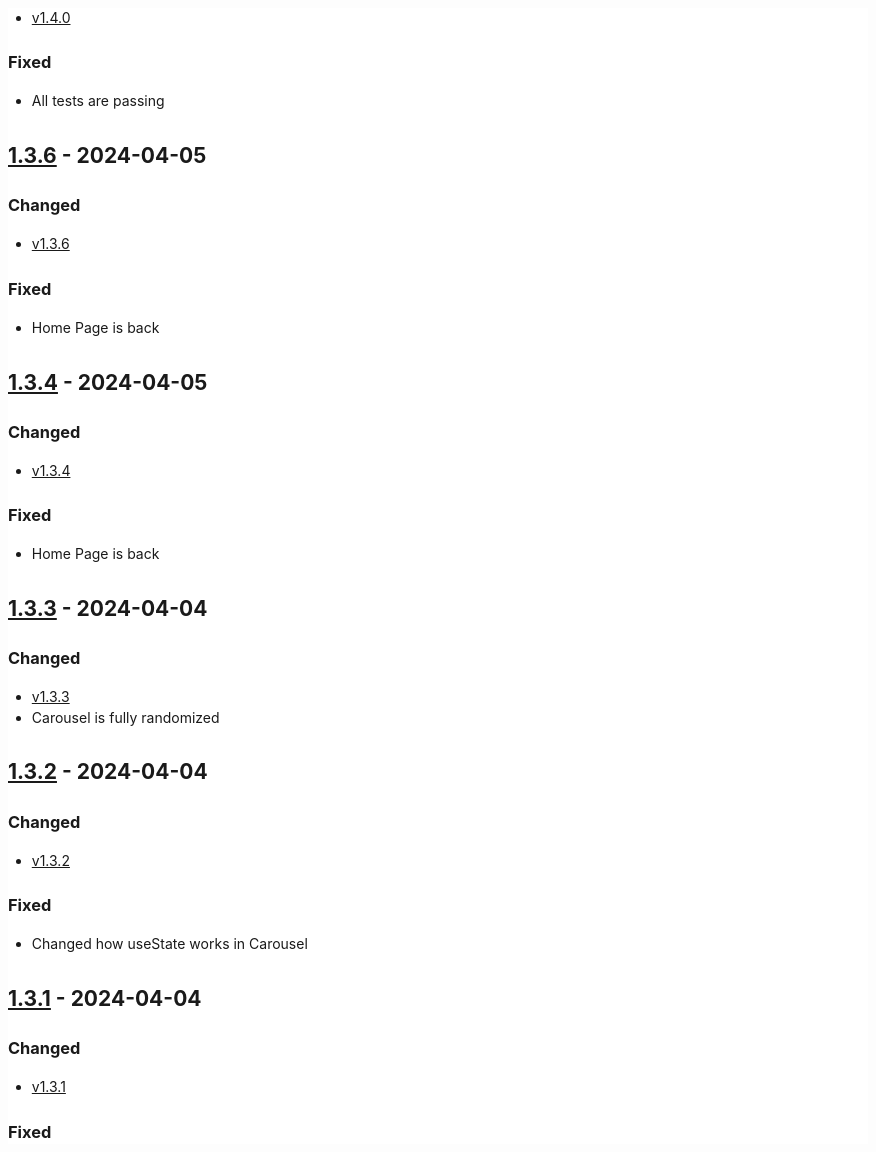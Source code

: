 - [v1.4.0](https://github.com/punreliable/oak/releases/tag/v1.4.0)

### Fixed

- All tests are passing

## [1.3.6] - 2024-04-05
 
### Changed

- [v1.3.6](https://github.com/punreliable/oak/releases/tag/v1.3.6)

### Fixed

- Home Page is back

## [1.3.4] - 2024-04-05
 
### Changed

- [v1.3.4](https://github.com/punreliable/oak/releases/tag/v1.3.4)

### Fixed

- Home Page is back

## [1.3.3] - 2024-04-04
 
### Changed

- [v1.3.3](https://github.com/punreliable/oak/releases/tag/v1.3.3)
- Carousel is fully randomized

## [1.3.2] - 2024-04-04
 
### Changed

- [v1.3.2](https://github.com/punreliable/oak/releases/tag/v1.3.2)

### Fixed

- Changed how useState works in Carousel

## [1.3.1] - 2024-04-04
 
### Changed

- [v1.3.1](https://github.com/punreliable/oak/releases/tag/v1.3.1)

### Fixed


[unreleased]: https://github.com/olivierlacan/keep-a-changelog/compare/v2.8.1...HEAD
[2.8.1]: https://github.com/punreliable/oak/compare/v2.8.1...v2.8.0
[2.8.0]: https://github.com/punreliable/oak/compare/v2.8.0...v2.7.8
[2.7.8]: https://github.com/punreliable/oak/compare/v2.7.8...v2.7.7
[2.7.7]: https://github.com/punreliable/oak/compare/v2.7.7...v2.7.6
[2.7.6]: https://github.com/punreliable/oak/compare/v2.7.6...v2.7.5
[2.7.5]: https://github.com/punreliable/oak/compare/v2.7.5...v2.7.4
[2.7.4]: https://github.com/punreliable/oak/compare/v2.7.4...v2.7.3
[2.7.3]: https://github.com/punreliable/oak/compare/v2.7.3...v2.7.2
[2.7.2]: https://github.com/punreliable/oak/compare/v2.7.2...v2.7.1
[2.7.1]: https://github.com/punreliable/oak/compare/v2.7.1...v2.7.0
[2.7.0]: https://github.com/punreliable/oak/compare/v2.7.0...v2.6.8
[2.6.8]: https://github.com/punreliable/oak/compare/v2.6.8...v2.6.7
[2.6.7]: https://github.com/punreliable/oak/compare/v2.6.7...v2.6.6
[2.6.6]: https://github.com/punreliable/oak/compare/v2.6.6...v2.6.3
[2.6.3]: https://github.com/punreliable/oak/compare/v2.6.3...v2.6.2
[2.6.2]: https://github.com/punreliable/oak/compare/v2.6.2...v2.6.1
[2.6.1]: https://github.com/punreliable/oak/compare/v2.6.1...v2.6.0
[2.6.0]: https://github.com/punreliable/oak/compare/v2.6.0...v2.5.2
[2.5.2]: https://github.com/punreliable/oak/compare/v2.5.2...v2.4.2
[2.5.0]: https://github.com/punreliable/oak/compare/v2.5.0...v2.4.4
[2.4.4]: https://github.com/punreliable/oak/compare/v2.4.4...v2.4.3
[2.4.3]: https://github.com/punreliable/oak/compare/v2.4.3...v2.4.2
[2.4.2]: https://github.com/punreliable/oak/compare/v2.4.2...v2.4.1
[2.4.1]: https://github.com/punreliable/oak/compare/v2.4.1...v2.4.0
[2.4.0]: https://github.com/punreliable/oak/compare/v2.4.0...v2.3.1
[2.3.1]: https://github.com/punreliable/oak/compare/v2.3.1...v2.2.2
[2.2.2]: https://github.com/punreliable/oak/compare/v2.2.2...v2.2.1
[2.2.1]: https://github.com/punreliable/oak/compare/v2.2.1...v2.2.0
[2.2.0]: https://github.com/punreliable/oak/compare/v2.2.0...v2.1.1
[2.1.1]: https://github.com/punreliable/oak/compare/v2.1.1...v2.1.0
[2.1.0]: https://github.com/punreliable/oak/compare/v2.1.0...v2.0.2
[2.0.2]: https://github.com/punreliable/oak/compare/v2.0.2...v2.0.1
[2.0.1]: https://github.com/punreliable/oak/compare/v2.0.1...v2.0.0
[2.0.0]: https://github.com/punreliable/oak/compare/v2.0.0...v1.9.1
[1.9.1]: https://github.com/punreliable/oak/compare/v1.9.1...v1.9.0
[1.9.0]: https://github.com/punreliable/oak/compare/v1.9.0...v1.8.9
[1.8.9]: https://github.com/punreliable/oak/compare/v1.8.9...v1.8.8
[1.8.8]: https://github.com/punreliable/oak/compare/v1.8.8...v1.8.7
[1.8.7]: https://github.com/punreliable/oak/compare/v1.8.7...v1.8.6
[1.8.6]: https://github.com/punreliable/oak/compare/v1.8.6...v1.8.5
[1.8.5]: https://github.com/punreliable/oak/compare/v1.8.5...v1.8.4
[1.8.4]: https://github.com/punreliable/oak/compare/v1.8.4...v1.8.3
[1.8.3]: https://github.com/punreliable/oak/compare/v1.8.3...v1.8.2
[1.8.2]: https://github.com/punreliable/oak/compare/v1.8.2...v1.7.1
[1.7.1]: https://github.com/punreliable/oak/compare/v1.7.1...v1.8.1
[1.8.1]: https://github.com/punreliable/oak/compare/v1.8.1...v1.7.2
[1.7.2]: https://github.com/punreliable/oak/compare/v1.7.2...v1.7.0
[1.7.0]: https://github.com/punreliable/oak/compare/v1.7.0...v1.6.2
[1.6.2]: https://github.com/punreliable/oak/compare/v1.6.2...v1.6.1
[1.6.1]: https://github.com/punreliable/oak/compare/v1.6.1...v1.6.0
[1.6.0]: https://github.com/punreliable/oak/compare/v1.6.0...v1.5.1
[1.5.1]: https://github.com/punreliable/oak/compare/v1.5.1...v1.5.0
[1.5.0]: https://github.com/punreliable/oak/compare/v1.5.0...v1.4.3
[1.4.3]: https://github.com/punreliable/oak/compare/v1.4.3...v1.4.4
[1.4.4]: https://github.com/punreliable/oak/compare/v1.4.4...v1.4.2
[1.4.2]: https://github.com/punreliable/oak/compare/v1.4.2...v1.4.1
[1.4.1]: https://github.com/punreliable/oak/compare/v1.4.1...v1.4.0
[1.4.0]: https://github.com/punreliable/oak/compare/v1.4.0...v1.3.6
[1.3.6]: https://github.com/punreliable/oak/compare/v1.3.6...v1.3.4
[1.3.4]: https://github.com/punreliable/oak/compare/v1.3.4...v1.3.3
[1.3.3]: https://github.com/punreliable/oak/compare/v1.3.3...v1.3.2
[1.3.2]: https://github.com/punreliable/oak/compare/v1.3.2...v1.3.1
[1.3.1]: https://github.com/punreliable/oak/compare/v1.3.1...v1.3.0
[1.3.0]: https://github.com/punreliable/oak/compare/v1.3.0...v1.1.27
[1.1.27]: https://github.com/punreliable/oak/compare/v1.1.27...v1.2.2
[1.2.2]: https://github.com/punreliable/oak/compare/v1.2.2...v1.2.1
[1.2.1]: https://github.com/punreliable/oak/compare/v1.2.1...v1.2.0
[1.2.0]: https://github.com/punreliable/oak/compare/v1.2.0...v1.1.26
[1.1.26]: https://github.com/punreliable/oak/compare/v1.1.26...v1.1.25
[1.1.25]: https://github.com/punreliable/oak/compare/v1.1.25...v1.1.24
[1.1.24]: https://github.com/punreliable/oak/compare/v1.1.24...v1.1.23
[1.1.23]: https://github.com/punreliable/oak/compare/v1.1.23...v1.1.22
[1.1.22]: https://github.com/punreliable/oak/compare/v1.1.22...v1.1.21
[1.1.21]: https://github.com/punreliable/oak/compare/v1.1.21...v1.1.20
[1.1.20]: https://github.com/punreliable/oak/compare/v1.1.20...v1.1.19
[1.1.19]: https://github.com/punreliable/oak/compare/v1.1.19...v1.1.18
[1.1.18]: https://github.com/punreliable/oak/compare/v1.1.18...v1.1.17
[1.1.17]: https://github.com/punreliable/oak/compare/v1.1.17...v1.1.16
[1.1.16]: https://github.com/punreliable/oak/compare/v1.1.16...v1.1.15
[1.1.15]: https://github.com/punreliable/oak/compare/v1.1.15...v1.1.14
[1.1.14]: https://github.com/punreliable/oak/compare/v1.1.14...v1.1.13
[1.1.13]: https://github.com/punreliable/oak/compare/v1.1.13...v1.1.12
[1.1.12]: https://github.com/punreliable/oak/compare/v1.1.12...v1.1.11
[1.1.11]: https://github.com/punreliable/oak/compare/v1.1.11...v1.1.10
[1.1.10]: https://github.com/punreliable/oak/compare/v1.1.10...v1.1.9
[1.1.9]: https://github.com/punreliable/oak/compare/v1.1.9...v1.1.8
[1.1.8]: https://github.com/punreliable/oak/compare/v1.1.8...v1.1.7
[1.1.7]: https://github.com/punreliable/oak/compare/v1.1.7...v1.1.6
[1.1.6]: https://github.com/punreliable/oak/compare/v1.1.6...v1.1.5
[1.1.5]: https://github.com/punreliable/oak/compare/v1.1.5...v1.1.4
[1.1.4]: https://github.com/punreliable/oak/compare/v1.1.4...v1.1.3
[1.1.3]: https://github.com/punreliable/oak/compare/v1.1.3...v1.1.2
[1.1.2]: https://github.com/punreliable/oak/compare/v1.1.2...v1.1.1
[1.1.1]: https://github.com/punreliable/oak/compare/v1.1.1...v1.1.0
[1.1.0]: https://github.com/punreliable/oak/compare/v1.1.0...v1.0.3
[1.0.3]: https://github.com/punreliable/oak/compare/v1.0.3...v1.0.2
[1.0.2]: https://github.com/punreliable/oak/compare/v1.0.2...v1.0.1
[1.0.1]: https://github.com/punreliable/oak/compare/v1.0.1...v1.0.0